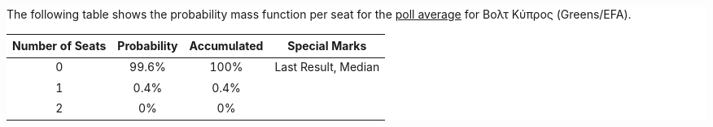 The following table shows the probability mass function per seat for the [poll average](average.html) for Βολτ Κύπρος (Greens/EFA).

| Number of Seats | Probability | Accumulated | Special Marks |
|:---------------:|:-----------:|:-----------:|:-------------:|
| 0 | 99.6% | 100% | Last Result, Median |
| 1 | 0.4% | 0.4% |  |
| 2 | 0% | 0% |  |


